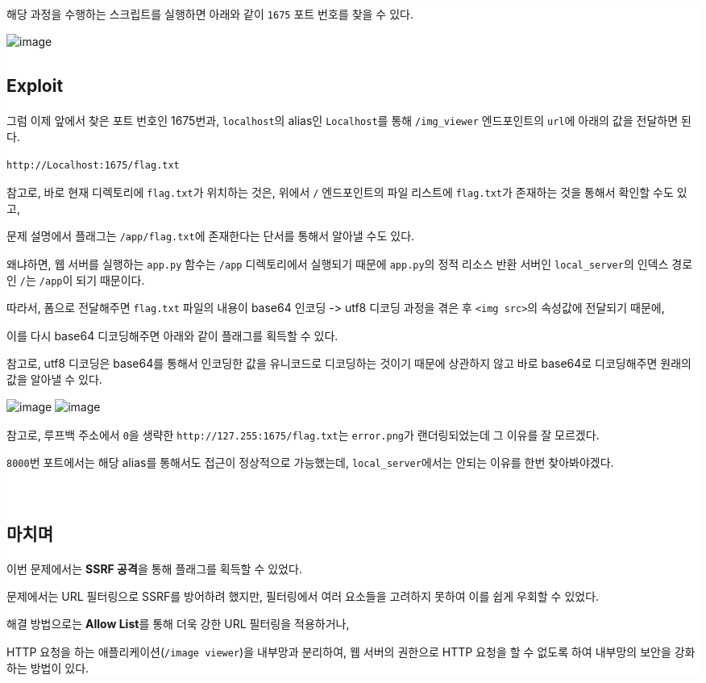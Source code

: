 해당 과정을 수행하는 스크립트를 실행하면 아래와 같이 `1675` 포트 번호를 찾을 수 있다.

<img width="1007" alt="image" src="https://github.com/user-attachments/assets/550f686b-5e00-4ebd-b6d1-12649e860980">

<br>

## Exploit

그럼 이제 앞에서 찾은 포트 번호인 1675번과, `localhost`의 alias인 `Localhost`를 통해 `/img_viewer` 엔드포인트의 `url`에 아래의 값을 전달하면 된다.

```
http://Localhost:1675/flag.txt
```

참고로, 바로 현재 디렉토리에 `flag.txt`가 위치하는 것은, 위에서 `/` 엔드포인트의 파일 리스트에 `flag.txt`가 존재하는 것을 통해서 확인할 수도 있고,

문제 설명에서 플래그는 `/app/flag.txt`에 존재한다는 단서를 통해서 알아낼 수도 있다.

왜냐하면, 웹 서버를 실행하는 `app.py` 함수는 `/app` 디렉토리에서 실행되기 때문에 `app.py`의 정적 리소스 반환 서버인 `local_server`의 인덱스 경로인 `/`는 `/app`이 되기 때문이다.

따라서, 폼으로 전달해주면 `flag.txt` 파일의 내용이 base64 인코딩 -> utf8 디코딩 과정을 겪은 후 `<img src>`의 속성값에 전달되기 때문에,

이를 다시 base64 디코딩해주면 아래와 같이 플래그를 획득할 수 있다.

참고로, utf8 디코딩은 base64를 통해서 인코딩한 값을 유니코드로 디코딩하는 것이기 때문에 상관하지 않고 바로 base64로 디코딩해주면 원래의 값을 알아낼 수 있다.

<img width="426" alt="image" src="https://github.com/user-attachments/assets/23ccb229-f8f5-438c-877f-7a921a839a07">

<img width="634" alt="image" src="https://github.com/user-attachments/assets/5d051e36-1250-471e-ad41-3bccf6eb1d4a">

참고로, 루프백 주소에서 `0`을 생략한 `http://127.255:1675/flag.txt`는 `error.png`가 랜더링되었는데 그 이유를 잘 모르겠다.

`8000`번 포트에서는 해당 alias를 통해서도 접근이 정상적으로 가능했는데, `local_server`에서는 안되는 이유를 한번 찾아봐야겠다.

<br>

## 마치며

이번 문제에서는 **SSRF 공격**을 통해 플래그를 획득할 수 있었다.

문제에서는 URL 필터링으로 SSRF를 방어하려 했지만, 필터링에서 여러 요소들을 고려하지 못하여 이를 쉽게 우회할 수 있었다. 

해결 방법으로는 **Allow List**를 통해 더욱 강한 URL 필터링을 적용하거나, 

HTTP 요청을 하는 애플리케이션(`/image viewer`)을 내부망과 분리하여, 웹 서버의 권한으로 HTTP 요청을 할 수 없도록 하여 내부망의 보안을 강화하는 방법이 있다.